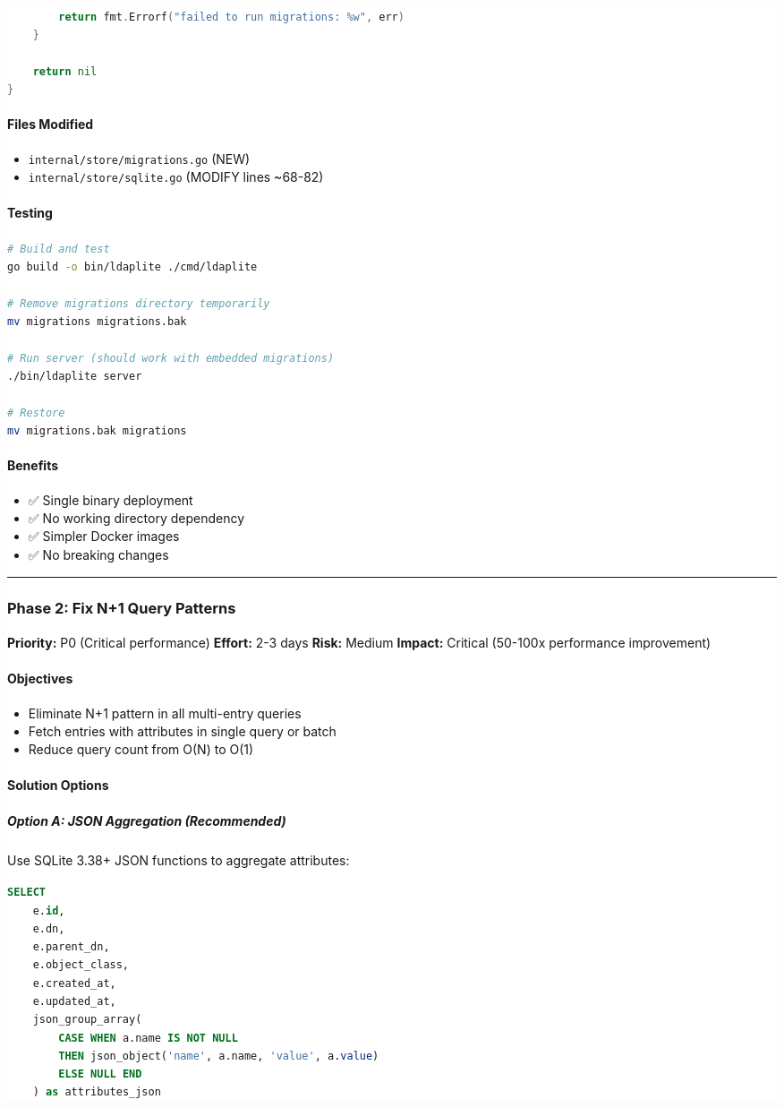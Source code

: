 ```go
        return fmt.Errorf("failed to run migrations: %w", err)
    }

    return nil
}
```

#### Files Modified
- `internal/store/migrations.go` (NEW)
- `internal/store/sqlite.go` (MODIFY lines ~68-82)

#### Testing
```bash
# Build and test
go build -o bin/ldaplite ./cmd/ldaplite

# Remove migrations directory temporarily
mv migrations migrations.bak

# Run server (should work with embedded migrations)
./bin/ldaplite server

# Restore
mv migrations.bak migrations
```

#### Benefits
- ✅ Single binary deployment
- ✅ No working directory dependency
- ✅ Simpler Docker images
- ✅ No breaking changes

---

### Phase 2: Fix N+1 Query Patterns

**Priority:** P0 (Critical performance)
**Effort:** 2-3 days
**Risk:** Medium
**Impact:** Critical (50-100x performance improvement)

#### Objectives
- Eliminate N+1 pattern in all multi-entry queries
- Fetch entries with attributes in single query or batch
- Reduce query count from O(N) to O(1)

#### Solution Options

##### Option A: JSON Aggregation (Recommended)

Use SQLite 3.38+ JSON functions to aggregate attributes:

```sql
SELECT
    e.id,
    e.dn,
    e.parent_dn,
    e.object_class,
    e.created_at,
    e.updated_at,
    json_group_array(
        CASE WHEN a.name IS NOT NULL
        THEN json_object('name', a.name, 'value', a.value)
        ELSE NULL END
    ) as attributes_json
```
